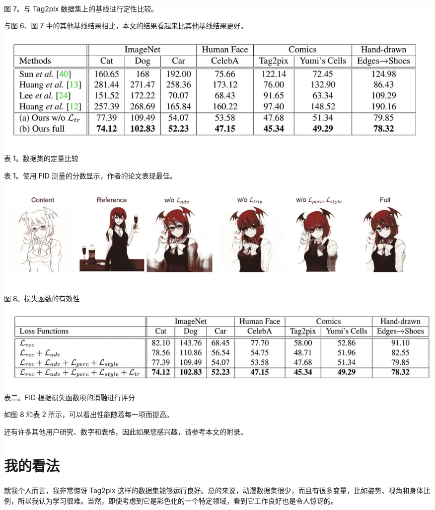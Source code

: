 图 7。与 Tag2pix 数据集上的基线进行定性比较。

与图 6、图 7 中的其他基线结果相比，本文的结果看起来比其他基线结果更好。

![](img/241a391de9a2d192c6508056b271c038.png)

表 1。数据集的定量比较

表 1。使用 FID 测量的分数显示，作者的论文表现最佳。

![](img/48a74ef5a28cc1bf0f367a11c1f595ef.png)

图 8。损失函数的有效性

![](img/0926496d55a6b9f21eda3f965c6117c9.png)

表二。FID 根据损失函数项的消融进行评分

如图 8 和表 2 所示，可以看出性能随着每一项而提高。

还有许多其他用户研究、数字和表格，因此如果您感兴趣，请参考本文的附录。

# 我的看法

就我个人而言，我非常惊讶 Tag2pix 这样的数据集能够运行良好。总的来说，动漫数据集很少，而且有很多变量，比如姿势、视角和身体比例，所以我认为学习很难。当然，即使考虑到它是彩色化的一个特定领域，看到它工作良好也是令人惊讶的。